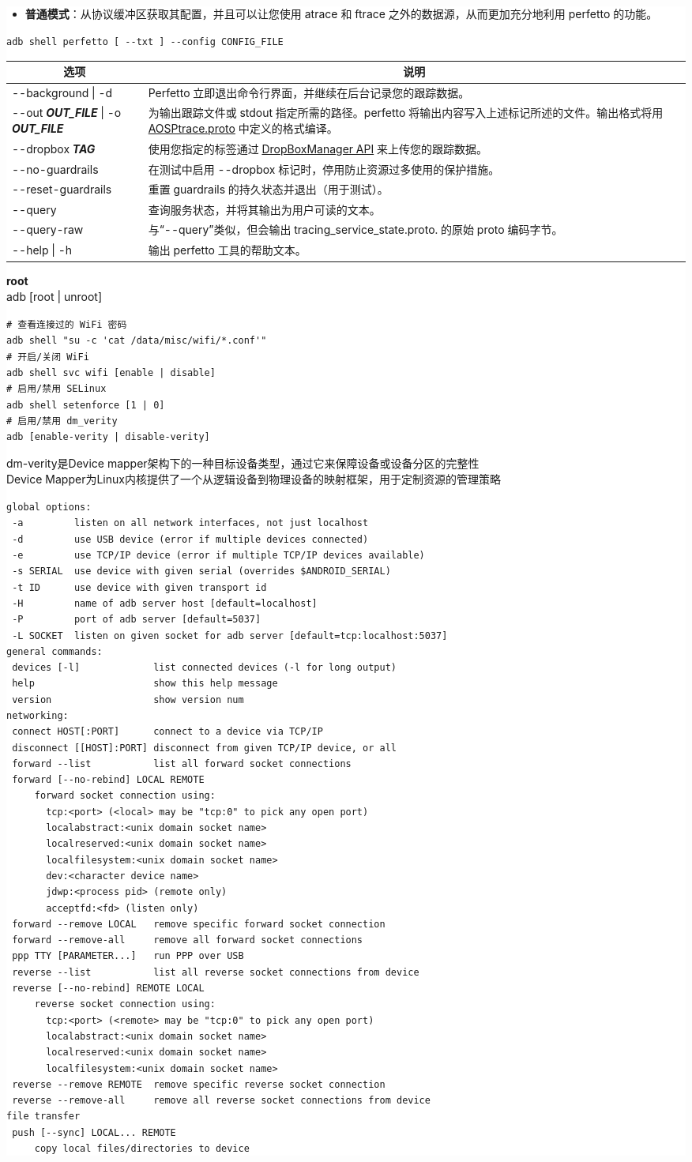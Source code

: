 - **普通模式**：从协议缓冲区获取其配置，并且可以让您使用 atrace 和 ftrace 之外的数据源，从而更加充分地利用 perfetto 的功能。
```shell
adb shell perfetto [ --txt ] --config CONFIG_FILE
```
| 选项 | 说明 |
| --- | --- |
| --background &#124; -d | Perfetto 立即退出命令行界面，并继续在后台记录您的跟踪数据。 |
| --out **_OUT_FILE_** &#124; -o **_OUT_FILE_** | 为输出跟踪文件或 stdout 指定所需的路径。perfetto 将输出内容写入上述标记所述的文件。输出格式将用 [AOSPtrace.proto](https://android.googlesource.com/platform/external/perfetto/+/refs/tags/android-q-preview-5/protos/perfetto/trace/trace.proto) 中定义的格式编译。 |
| --dropbox **_TAG_** | 使用您指定的标签通过 [DropBoxManager API](https://developer.android.google.cn/reference/android/os/DropBoxManager.html?hl=zh-cn) 来上传您的跟踪数据。 |
| --no-guardrails | 在测试中启用 --dropbox 标记时，停用防止资源过多使用的保护措施。 |
| --reset-guardrails | 重置 guardrails 的持久状态并退出（用于测试）。 |
| --query | 查询服务状态，并将其输出为用户可读的文本。 |
| --query-raw | 与“--query”类似，但会输出 tracing_service_state.proto. 的原始 proto 编码字节。 |
| --help &#124; -h | 输出 perfetto 工具的帮助文本。 |


**root**  <br />  adb [root | unroot]
```shell
# 查看连接过的 WiFi 密码
adb shell "su -c 'cat /data/misc/wifi/*.conf'"
# 开启/关闭 WiFi
adb shell svc wifi [enable | disable]
# 启用/禁用 SELinux
adb shell setenforce [1 | 0]
# 启用/禁用 dm_verity
adb [enable-verity | disable-verity]
```

dm-verity是Device mapper架构下的一种目标设备类型，通过它来保障设备或设备分区的完整性  <br />  Device Mapper为Linux内核提供了一个从逻辑设备到物理设备的映射框架，用于定制资源的管理策略
```shell
global options:
 -a         listen on all network interfaces, not just localhost
 -d         use USB device (error if multiple devices connected)
 -e         use TCP/IP device (error if multiple TCP/IP devices available)
 -s SERIAL  use device with given serial (overrides $ANDROID_SERIAL)
 -t ID      use device with given transport id
 -H         name of adb server host [default=localhost]
 -P         port of adb server [default=5037]
 -L SOCKET  listen on given socket for adb server [default=tcp:localhost:5037]
general commands:
 devices [-l]             list connected devices (-l for long output)
 help                     show this help message
 version                  show version num
networking:
 connect HOST[:PORT]      connect to a device via TCP/IP
 disconnect [[HOST]:PORT] disconnect from given TCP/IP device, or all
 forward --list           list all forward socket connections
 forward [--no-rebind] LOCAL REMOTE
     forward socket connection using:
       tcp:<port> (<local> may be "tcp:0" to pick any open port)
       localabstract:<unix domain socket name>
       localreserved:<unix domain socket name>
       localfilesystem:<unix domain socket name>
       dev:<character device name>
       jdwp:<process pid> (remote only)
       acceptfd:<fd> (listen only)
 forward --remove LOCAL   remove specific forward socket connection
 forward --remove-all     remove all forward socket connections
 ppp TTY [PARAMETER...]   run PPP over USB
 reverse --list           list all reverse socket connections from device
 reverse [--no-rebind] REMOTE LOCAL
     reverse socket connection using:
       tcp:<port> (<remote> may be "tcp:0" to pick any open port)
       localabstract:<unix domain socket name>
       localreserved:<unix domain socket name>
       localfilesystem:<unix domain socket name>
 reverse --remove REMOTE  remove specific reverse socket connection
 reverse --remove-all     remove all reverse socket connections from device
file transfer
 push [--sync] LOCAL... REMOTE
     copy local files/directories to device
```